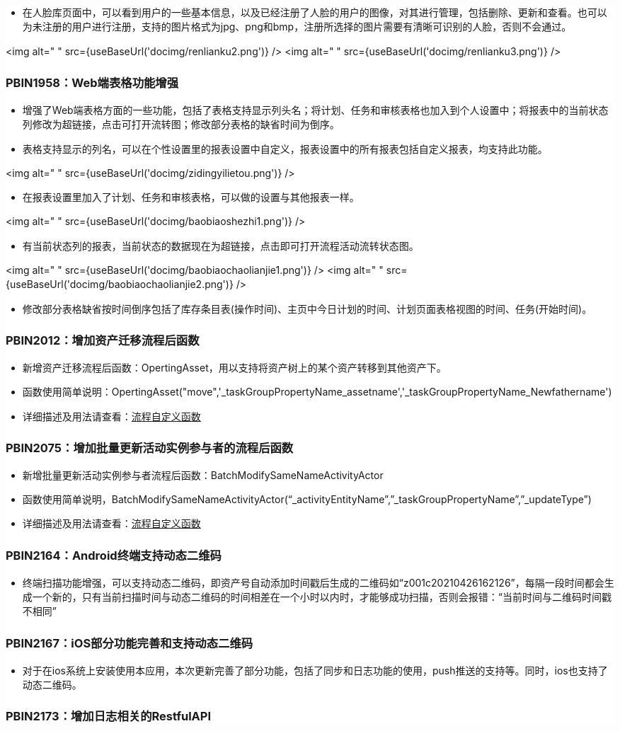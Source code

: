 * 在人脸库页面中，可以看到用户的一些基本信息，以及已经注册了人脸的用户的图像，对其进行管理，包括删除、更新和查看。也可以为未注册的用户进行注册，支持的图片格式为jpg、png和bmp，注册所选择的图片需要有清晰可识别的人脸，否则不会通过。

<img alt=" " src={useBaseUrl('docimg/renlianku2.png')} />
<img alt=" " src={useBaseUrl('docimg/renlianku3.png')} />

### PBIN1958：Web端表格功能增强

* 增强了Web端表格方面的一些功能，包括了表格支持显示列头名；将计划、任务和审核表格也加入到个人设置中；将报表中的当前状态列修改为超链接，点击可打开流转图；修改部分表格的缺省时间为倒序。

* 表格支持显示的列名，可以在个性设置里的报表设置中自定义，报表设置中的所有报表包括自定义报表，均支持此功能。

<img alt=" " src={useBaseUrl('docimg/zidingyilietou.png')} />

* 在报表设置里加入了计划、任务和审核表格，可以做的设置与其他报表一样。

<img alt=" " src={useBaseUrl('docimg/baobiaoshezhi1.png')} />

* 有当前状态列的报表，当前状态的数据现在为超链接，点击即可打开流程活动流转状态图。

<img alt=" " src={useBaseUrl('docimg/baobiaochaolianjie1.png')} />
<img alt=" " src={useBaseUrl('docimg/baobiaochaolianjie2.png')} />

* 修改部分表格缺省按时间倒序包括了库存条目表(操作时间)、主页中今日计划的时间、计划页面表格视图的时间、任务(开始时间)。

### PBIN2012：增加资产迁移流程后函数

* 新增资产迁移流程后函数：OpertingAsset，用以支持将资产树上的某个资产转移到其他资产下。

* 函数使用简单说明：OpertingAsset("move",'_taskGroupPropertyName_assetname','_taskGroupPropertyName_Newfathername')

* 详细描述及用法请查看：[流程自定义函数](内置函数/流程自定义函数.md)

### PBIN2075：增加批量更新活动实例参与者的流程后函数

* 新增批量更新活动实例参与者流程后函数：BatchModifySameNameActivityActor

* 函数使用简单说明，BatchModifySameNameActivityActor(“_activityEntityName”,”_taskGroupPropertyName”,”_updateType”)

* 详细描述及用法请查看：[流程自定义函数](内置函数/流程自定义函数.md)

### PBIN2164：Android终端支持动态二维码

* 终端扫描功能增强，可以支持动态二维码，即资产号自动添加时间戳后生成的二维码如“z001c20210426162126”，每隔一段时间都会生成一个新的，只有当前扫描时间与动态二维码的时间相差在一个小时以内时，才能够成功扫描，否则会报错：“当前时间与二维码时间戳不相同”

### PBIN2167：iOS部分功能完善和支持动态二维码

* 对于在ios系统上安装使用本应用，本次更新完善了部分功能，包括了同步和日志功能的使用，push推送的支持等。同时，ios也支持了动态二维码。

### PBIN2173：增加日志相关的RestfulAPI
